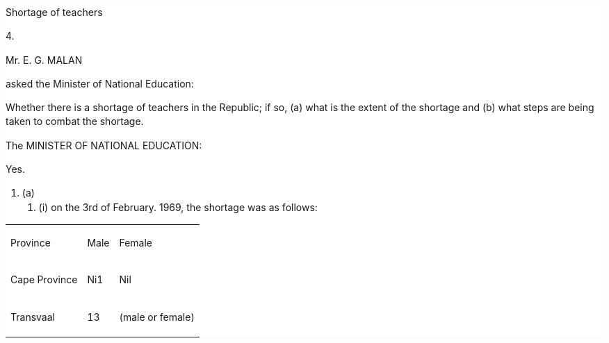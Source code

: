 </writtenStatements>

<writtenStatements>

<heading>Shortage of teachers</heading>

<question by="#malan" to="#minister_of_national_education">

<num>4.</num>

<from>Mr. E. G. MALAN</from>

<p>asked the Minister of National Education:</p>

<p>Whether there is a shortage of teachers in the Republic; if so, (a) what is the extent of the shortage and (b) what steps are being taken to combat the shortage.</p>

</question>

<answer by="#minister_of_national_education" to="#malan">

<from>The MINISTER OF NATIONAL EDUCATION:</from>

<p>Yes.</p>

<ol>

<li>(a)

<ol>

<li>(i) on the 3rd of February. 1969, the shortage was as follows:</li></ol></li>

</ol>

<table>

<tr>

<td><p>Province</p></td>

<td><p>Male</p></td>

<td><p>Female</p></td>

</tr>

<tr>

<td><p>Cape Province</p></td>

<td><p>Ni1</p></td>

<td><p>Nil</p></td>

</tr>

<tr>

<td><p>Transvaal</p></td>

<td><p>13</p></td>

<td><p>(male or female)</p></td>
